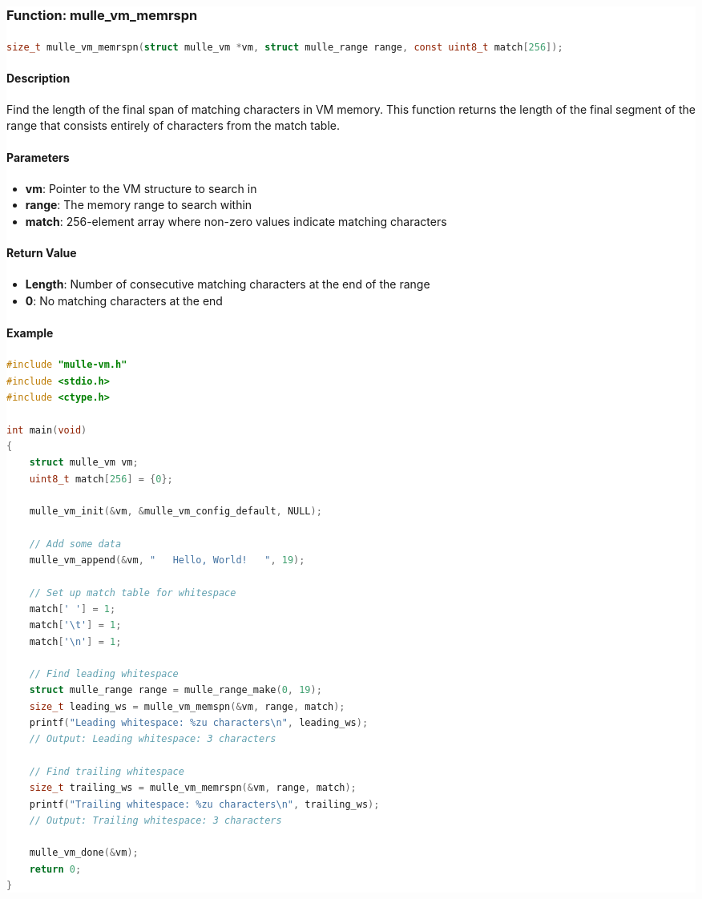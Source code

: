 ### Function: mulle_vm_memrspn

```c
size_t mulle_vm_memrspn(struct mulle_vm *vm, struct mulle_range range, const uint8_t match[256]);
```

#### Description
Find the length of the final span of matching characters in VM memory. This function returns the length of the final segment of the range that consists entirely of characters from the match table.

#### Parameters
- **vm**: Pointer to the VM structure to search in
- **range**: The memory range to search within
- **match**: 256-element array where non-zero values indicate matching characters

#### Return Value
- **Length**: Number of consecutive matching characters at the end of the range
- **0**: No matching characters at the end

#### Example
```c
#include "mulle-vm.h"
#include <stdio.h>
#include <ctype.h>

int main(void)
{
    struct mulle_vm vm;
    uint8_t match[256] = {0};
    
    mulle_vm_init(&vm, &mulle_vm_config_default, NULL);
    
    // Add some data
    mulle_vm_append(&vm, "   Hello, World!   ", 19);
    
    // Set up match table for whitespace
    match[' '] = 1;
    match['\t'] = 1;
    match['\n'] = 1;
    
    // Find leading whitespace
    struct mulle_range range = mulle_range_make(0, 19);
    size_t leading_ws = mulle_vm_memspn(&vm, range, match);
    printf("Leading whitespace: %zu characters\n", leading_ws);
    // Output: Leading whitespace: 3 characters
    
    // Find trailing whitespace
    size_t trailing_ws = mulle_vm_memrspn(&vm, range, match);
    printf("Trailing whitespace: %zu characters\n", trailing_ws);
    // Output: Trailing whitespace: 3 characters
    
    mulle_vm_done(&vm);
    return 0;
}
```
